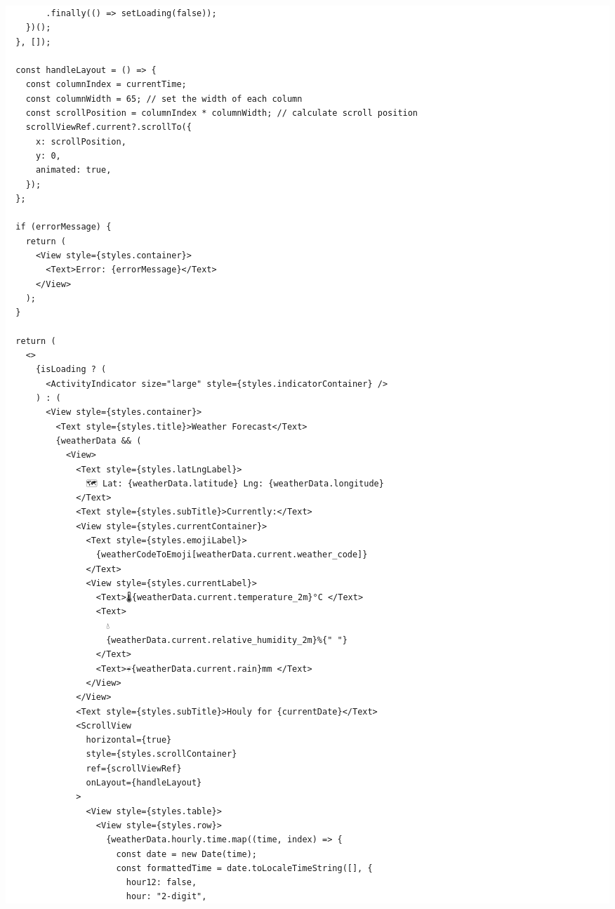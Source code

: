 ```tsx
        .finally(() => setLoading(false));
    })();
  }, []);

  const handleLayout = () => {
    const columnIndex = currentTime;
    const columnWidth = 65; // set the width of each column
    const scrollPosition = columnIndex * columnWidth; // calculate scroll position
    scrollViewRef.current?.scrollTo({
      x: scrollPosition,
      y: 0,
      animated: true,
    });
  };

  if (errorMessage) {
    return (
      <View style={styles.container}>
        <Text>Error: {errorMessage}</Text>
      </View>
    );
  }

  return (
    <>
      {isLoading ? (
        <ActivityIndicator size="large" style={styles.indicatorContainer} />
      ) : (
        <View style={styles.container}>
          <Text style={styles.title}>Weather Forecast</Text>
          {weatherData && (
            <View>
              <Text style={styles.latLngLabel}>
                🗺️ Lat: {weatherData.latitude} Lng: {weatherData.longitude}
              </Text>
              <Text style={styles.subTitle}>Currently:</Text>
              <View style={styles.currentContainer}>
                <Text style={styles.emojiLabel}>
                  {weatherCodeToEmoji[weatherData.current.weather_code]}
                </Text>
                <View style={styles.currentLabel}>
                  <Text>🌡️{weatherData.current.temperature_2m}°C </Text>
                  <Text>
                    💧
                    {weatherData.current.relative_humidity_2m}%{" "}
                  </Text>
                  <Text>☔{weatherData.current.rain}mm </Text>
                </View>
              </View>
              <Text style={styles.subTitle}>Houly for {currentDate}</Text>
              <ScrollView
                horizontal={true}
                style={styles.scrollContainer}
                ref={scrollViewRef}
                onLayout={handleLayout}
              >
                <View style={styles.table}>
                  <View style={styles.row}>
                    {weatherData.hourly.time.map((time, index) => {
                      const date = new Date(time);
                      const formattedTime = date.toLocaleTimeString([], {
                        hour12: false,
                        hour: "2-digit",
```